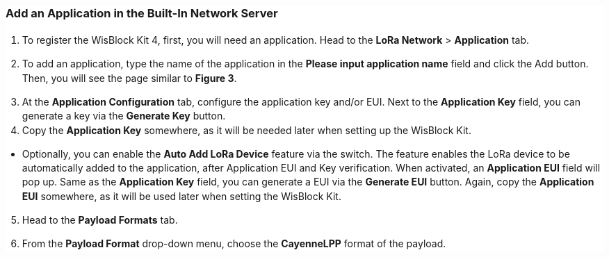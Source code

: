 
### Add an Application in the Built-In Network Server

1. To register the WisBlock Kit 4, first, you will need an application. Head to the **LoRa Network** > **Application** tab.


<rk-img
  src="/assets/images/knowledge-hub/wisblock/WisBlock-Kit-4-RAK-Built-in-Network-Server-and-Datacake/2.application-tab.png"
  width="100%"
  caption="Application tab"
/>

2. To add an application, type the name of the application in the **Please input application name** field and click the Add button. Then, you will see the page similar to **Figure 3**.

<rk-img
  src="/assets/images/knowledge-hub/wisblock/WisBlock-Kit-4-RAK-Built-in-Network-Server-and-Datacake/3.adding-application.png"
  width="100%"
  caption="Adding application"
/>

3. At the **Application Configuration** tab, configure the application key and/or EUI. Next to the **Application Key** field, you can generate a key via the **Generate Key** button.
4. Copy the **Application Key** somewhere, as it will be needed later when setting up the WisBlock Kit.

- Optionally, you can enable the **Auto Add LoRa Device** feature via the switch. The feature enables the LoRa device to be automatically added to the application, after Application EUI and Key verification. When activated, an **Application EUI** field will pop up. Same as the **Application Key** field, you can generate a EUI via the **Generate EUI** button. Again, copy the **Application EUI** somewhere, as it will be used later when setting the WisBlock Kit.

<rk-img
  src="/assets/images/knowledge-hub/wisblock/WisBlock-Kit-4-RAK-Built-in-Network-Server-and-Datacake/4.application-eui-field.png"
  width="80%"
  caption="Application EUI field"
/>


5. Head to the **Payload Formats** tab. 

<rk-img
  src="/assets/images/knowledge-hub/wisblock/WisBlock-Kit-4-RAK-Built-in-Network-Server-and-Datacake/5.payload-format.png"
  width="100%"
  caption="Payload format"
/>

6. From the **Payload Format** drop-down menu, choose the **CayenneLPP** format of the payload.

<rk-img
  src="/assets/images/knowledge-hub/wisblock/WisBlock-Kit-4-RAK-Built-in-Network-Server-and-Datacake/6.payload-format.png"
  width="80%"
  caption="Payload format"
/>
